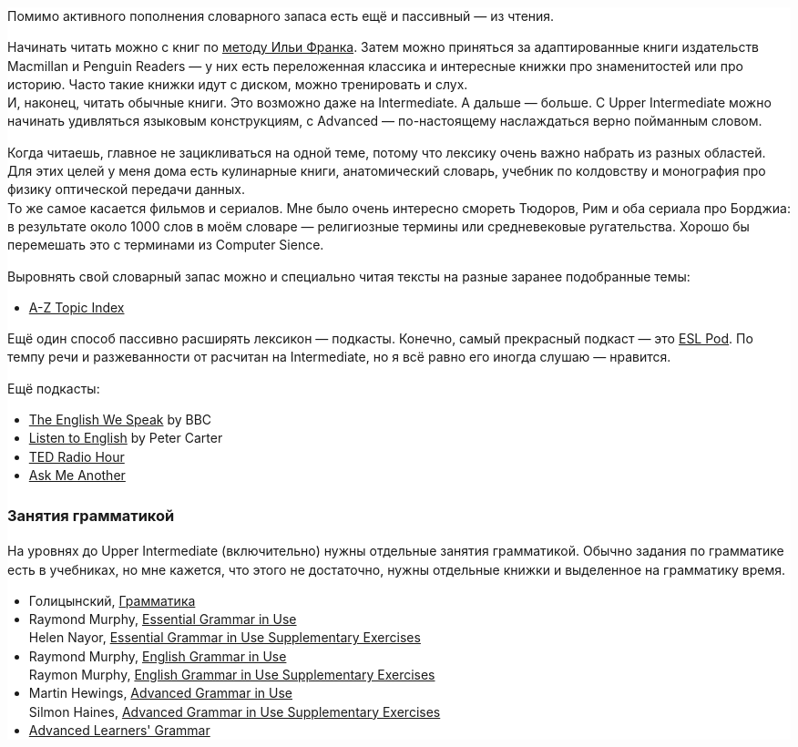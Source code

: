 Помимо активного пополнения словарного запаса есть ещё и пассивный — из чтения.

Начинать читать можно с книг по [методу Ильи
Франка](http://ru.wikipedia.org/wiki/%CC%E5%F2%EE%E4_%F7%F2%E5%ED%E8%FF_%C8%EB%FC%E8_%D4%F0%E0%ED%EA%E0).
Затем можно приняться за адаптированные книги издательств Macmillan и Penguin
Readers — у них есть переложенная классика и интересные книжки про
знаменитостей или про историю. Часто такие книжки идут с диском, можно
тренировать и слух.<br/>
И, наконец, читать обычные книги. Это возможно даже на Intermediate. А дальше —
больше. С Upper Intermediate можно начинать удивляться языковым конструкциям, с
Advanced — по-настоящему наслаждаться верно пойманным словом.

Когда читаешь, главное не зацикливаться на одной теме, потому что лексику очень
важно набрать из разных областей. Для этих целей у меня дома есть кулинарные
книги, анатомический словарь, учебник по колдовству и монография про
физику оптической передачи данных.<br/>
То же самое касается фильмов и сериалов. Мне было очень интересно смореть
Тюдоров, Рим и оба сериала про Борджиа: в результате около 1000 слов в моём
словаре — религиозные термины или средневековые ругательства. Хорошо бы
перемешать это с терминами из Computer Sience.

Выровнять свой словарный запас можно и специально читая тексты на разные заранее
подобранные темы:

  * [A-Z Topic Index](http://www.english-online.at/a-z-topic-index.htm)

Ещё один способ пассивно расширять лексикон — подкасты. Конечно, самый
прекрасный подкаст — это [ESL
Pod](http://www.eslpod.com/website/index_new.html). По темпу речи и
разжеванности от расчитан на Intermediate, но я всё равно его иногда слушаю —
нравится.

Ещё подкасты:

  * [The English We Speak](http://www.bbc.co.uk/podcasts/series/tae) by BBC
  * [Listen to English](http://www.listen-to-english.com/index.php?cat=podcasts) by Peter Carter
  * [TED Radio Hour](http://www.npr.org/programs/ted-radio-hour/)
  * [Ask Me Another](http://www.npr.org/programs/ask-me-another/)

### Занятия грамматикой
На уровнях до Upper Intermediate (включительно) нужны отдельные занятия
грамматикой. Обычно задания по грамматике есть в учебниках, но мне кажется, что
этого не достаточно, нужны отдельные книжки и выделенное на грамматику время.

  * Голицынский, [Грамматика](http://market.yandex.ru/model.xml?modelid=6384919&hid=90829&show-uid=436135713648985032)
  * Raymond Murphy, [Essential Grammar in
  Use](http://market.yandex.ru/model.xml?modelid=1226404&hid=90980&show-uid=430779713648986143)<br/>
  Helen Nayor, [Essential Grammar in Use Supplementary
  Exercises](http://market.yandex.ru/model.xml?modelid=1226446&hid=90881)
  * Raymond Murphy, [English Grammar in
  Use](http://market.yandex.ru/model.xml?modelid=8186928&hid=90829&show-uid=486263413648985591)<br/>
  Raymon Murphy, [English Grammar in Use Supplementary
  Exercises](http://market.yandex.ru/model.xml?modelid=8404419&hid=90829&show-uid=101532013648987912)
  * Martin Hewings, [Advanced Grammar in
  Use](http://market.yandex.ru/model.xml?modelid=1155109&hid=90980&show-uid=574557113648988843)<br/>
  Silmon Haines, [Advanced Grammar in Use Supplementary
  Exercises](http://market.yandex.ru/model.xml?modelid=1515345&hid=90881&show-uid=574557113648988841)
  * [Advanced Learners'
  Grammar](http://market.yandex.ru/model.xml?modelid=1454531&hid=90880&text=longman%20advanced%20grammar&srnum=9)
